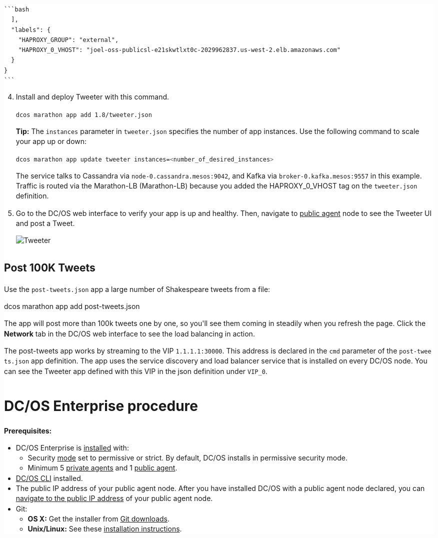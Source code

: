     ```bash
      ],
      "labels": {
        "HAPROXY_GROUP": "external",
        "HAPROXY_0_VHOST": "joel-oss-publicsl-e21skwtlxt0c-2029962837.us-west-2.elb.amazonaws.com"
      }
    }
    ```

4.  Install and deploy Tweeter with this command.
    
    ```bash
    dcos marathon app add 1.8/tweeter.json
    ```
    
    **Tip:** The `instances` parameter in `tweeter.json` specifies the number of app instances. Use the following command to scale your app up or down:
    
    ```bash
    dcos marathon app update tweeter instances=<number_of_desired_instances>
    ```

    The service talks to Cassandra via `node-0.cassandra.mesos:9042`, and Kafka via `broker-0.kafka.mesos:9557` in this example. Traffic is routed via the Marathon-LB (Marathon-LB) because you added the HAPROXY_0_VHOST tag on the `tweeter.json` definition.

1.  Go to the DC/OS web interface to verify your app is up and healthy. Then, navigate to [public agent][9] node to see the Tweeter UI and post a Tweet.

    ![Tweeter][14]

## Post 100K Tweets

Use the `post-tweets.json` app a large number of Shakespeare tweets from a file:

  dcos marathon app add post-tweets.json
    

The app will post more than 100k tweets one by one, so you'll see them coming in steadily when you refresh the page. Click the **Network** tab in the DC/OS web interface to see the load balancing in action.

The post-tweets app works by streaming to the VIP `1.1.1.1:30000`. This address is declared in the `cmd` parameter of the `post-tweets.json` app definition. The app uses the service discovery and load balancer service that is installed on every DC/OS node. You can see the Tweeter app defined with this VIP in the json definition under `VIP_0`.


# DC/OS Enterprise procedure

**Prerequisites:**

*  DC/OS Enterprise is [installed](/1.8/administration/installing/ent/) with:
    - Security [mode](/1.8/administration/installing/ent/custom/configuration-parameters/#security) set to permissive or strict. By default, DC/OS installs in permissive security mode.
    - Minimum 5 [private agents][6] and 1 [public agent][6].
*  [DC/OS CLI](/1.8/usage/cli/install/) installed.
*  The public IP address of your public agent node. After you have installed DC/OS with a public agent node declared, you can [navigate to the public IP address][9] of your public agent node.
*   Git:
    *   **OS X:** Get the installer from [Git downloads](http://git-scm.com/download/mac).
    *   **Unix/Linux:** See these <a href="https://git-scm.com/book/en/v2/Getting-Started-Installing-Git" target="_blank">installation instructions</a>.


 [1]: /services/cassandra/
 [2]: /services/kafka/
 [3]: /services/spark/
 [4]: http://zeppelin.apache.org/
 [5]: https://github.com/mesosphere/marathon-lb
 [6]: /1.8/overview/concepts/
 [7]: /1.8/administration/installing/oss/cloud/
 [8]: /1.8/administration/installing/oss/custom/
 [9]: /1.8/administration/locate-public-agent/
 [10]: /1.8/usage/tutorials/img/webui-universe-install.png
 [11]: /1.8/usage/cli/command-reference/
 [12]: /1.8/usage/service-discovery/marathon-lb/
 [13]: https://github.com/mesosphere/tweeter
 [14]: /1.8/usage/tutorials/img/tweeter.png
 [15]: /1.8/usage/tutorials/img/network-tab.png
 [16]: /1.8/usage/tutorials/img/top-tweeters.png